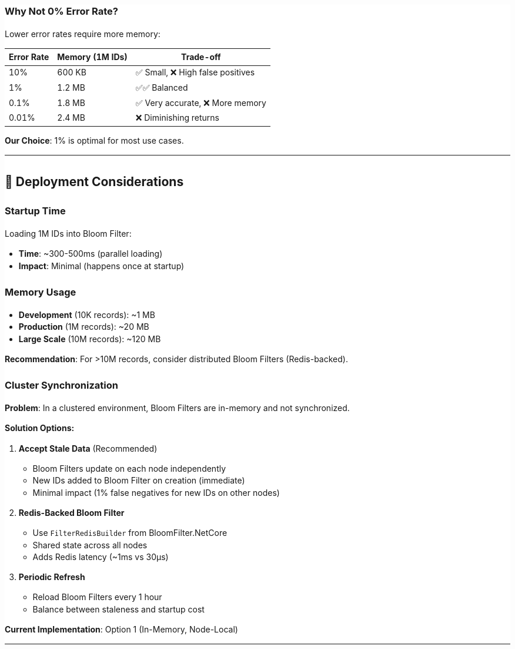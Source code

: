 ### Why Not 0% Error Rate?

Lower error rates require more memory:

| Error Rate | Memory (1M IDs) | Trade-off |
|-----------|------------------|-----------|
| 10% | 600 KB | ✅ Small, ❌ High false positives |
| 1% | 1.2 MB | ✅✅ Balanced |
| 0.1% | 1.8 MB | ✅ Very accurate, ❌ More memory |
| 0.01% | 2.4 MB | ❌ Diminishing returns |

**Our Choice**: 1% is optimal for most use cases.

---

## 🚀 Deployment Considerations

### Startup Time

Loading 1M IDs into Bloom Filter:
- **Time**: ~300-500ms (parallel loading)
- **Impact**: Minimal (happens once at startup)

### Memory Usage

- **Development** (10K records): ~1 MB
- **Production** (1M records): ~20 MB
- **Large Scale** (10M records): ~120 MB

**Recommendation**: For >10M records, consider distributed Bloom Filters (Redis-backed).

### Cluster Synchronization

**Problem**: In a clustered environment, Bloom Filters are in-memory and not synchronized.

**Solution Options:**

1. **Accept Stale Data** (Recommended)
   - Bloom Filters update on each node independently
   - New IDs added to Bloom Filter on creation (immediate)
   - Minimal impact (1% false negatives for new IDs on other nodes)

2. **Redis-Backed Bloom Filter**
   - Use `FilterRedisBuilder` from BloomFilter.NetCore
   - Shared state across all nodes
   - Adds Redis latency (~1ms vs 30μs)

3. **Periodic Refresh**
   - Reload Bloom Filters every 1 hour
   - Balance between staleness and startup cost

**Current Implementation**: Option 1 (In-Memory, Node-Local)

---